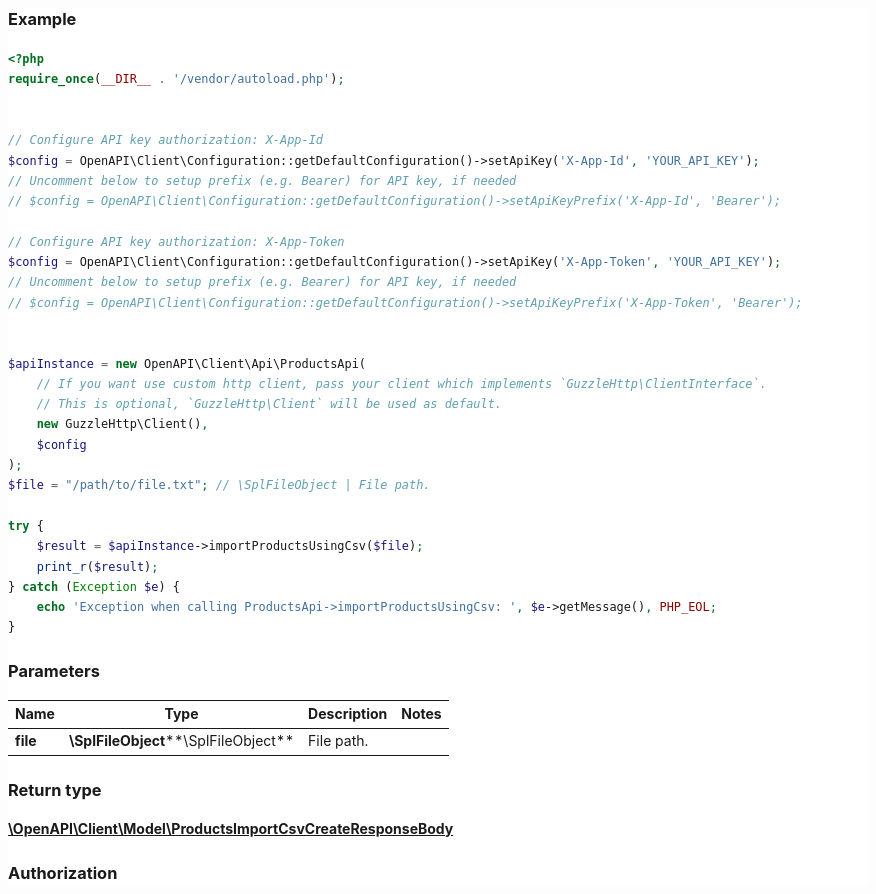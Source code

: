 ### Example

```php
<?php
require_once(__DIR__ . '/vendor/autoload.php');


// Configure API key authorization: X-App-Id
$config = OpenAPI\Client\Configuration::getDefaultConfiguration()->setApiKey('X-App-Id', 'YOUR_API_KEY');
// Uncomment below to setup prefix (e.g. Bearer) for API key, if needed
// $config = OpenAPI\Client\Configuration::getDefaultConfiguration()->setApiKeyPrefix('X-App-Id', 'Bearer');

// Configure API key authorization: X-App-Token
$config = OpenAPI\Client\Configuration::getDefaultConfiguration()->setApiKey('X-App-Token', 'YOUR_API_KEY');
// Uncomment below to setup prefix (e.g. Bearer) for API key, if needed
// $config = OpenAPI\Client\Configuration::getDefaultConfiguration()->setApiKeyPrefix('X-App-Token', 'Bearer');


$apiInstance = new OpenAPI\Client\Api\ProductsApi(
    // If you want use custom http client, pass your client which implements `GuzzleHttp\ClientInterface`.
    // This is optional, `GuzzleHttp\Client` will be used as default.
    new GuzzleHttp\Client(),
    $config
);
$file = "/path/to/file.txt"; // \SplFileObject | File path.

try {
    $result = $apiInstance->importProductsUsingCsv($file);
    print_r($result);
} catch (Exception $e) {
    echo 'Exception when calling ProductsApi->importProductsUsingCsv: ', $e->getMessage(), PHP_EOL;
}
```

### Parameters

| Name | Type | Description  | Notes |
| ------------- | ------------- | ------------- | ------------- |
| **file** | **\SplFileObject****\SplFileObject**| File path. | |

### Return type

[**\OpenAPI\Client\Model\ProductsImportCsvCreateResponseBody**](../Model/ProductsImportCsvCreateResponseBody.md)

### Authorization
